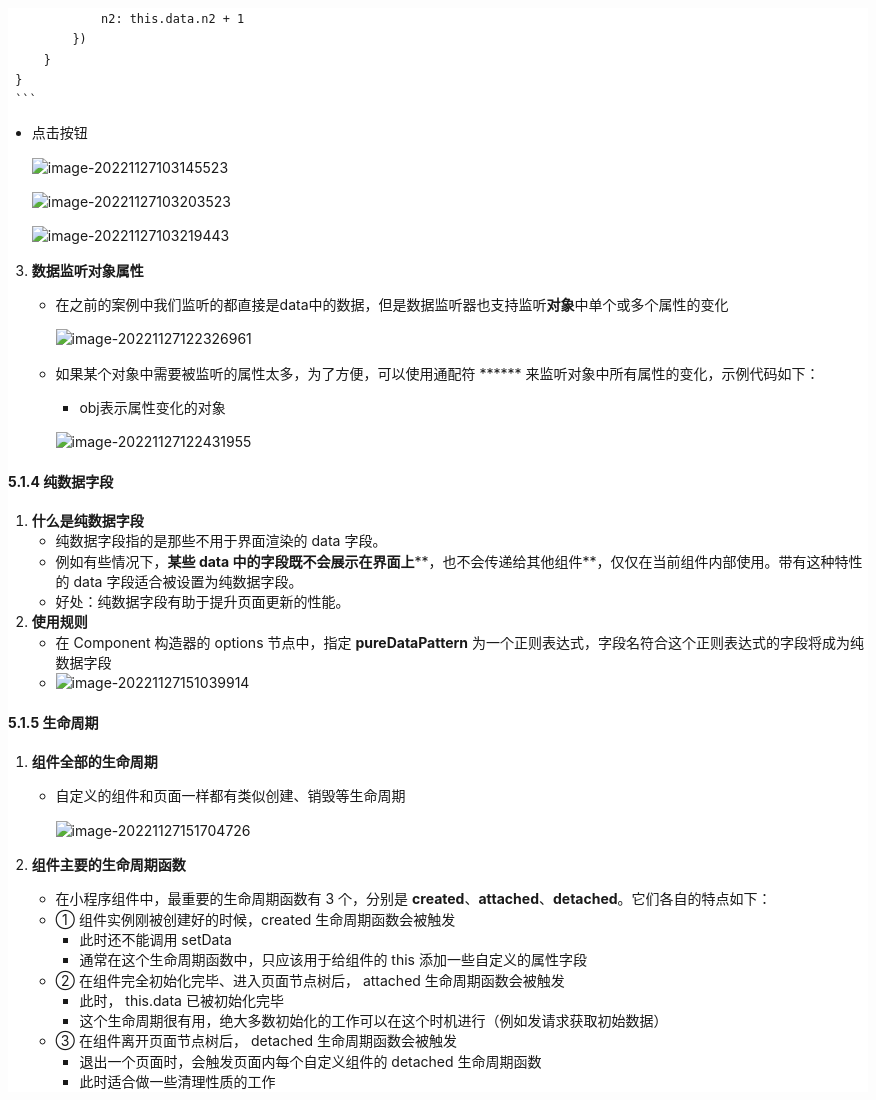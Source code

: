                  n2: this.data.n2 + 1
             })
         }
     }
     ```

   - 点击按钮

     ![image-20221127103145523](image/image-20221127103145523.png)

     ![image-20221127103203523](image/image-20221127103203523.png)

     ![image-20221127103219443](image/image-20221127103219443.png)

3. **数据监听对象属性**

   - 在之前的案例中我们监听的都直接是data中的数据，但是数据监听器也支持监听**对象**中单个或多个属性的变化

     ![image-20221127122326961](image/image-20221127122326961.png)

   - 如果某个对象中需要被监听的属性太多，为了方便，可以使用通配符 ****** 来监听对象中所有属性的变化，示例代码如下：

     - obj表示属性变化的对象

     ![image-20221127122431955](image/image-20221127122431955.png)

#### 5.1.4 纯数据字段

1. **什么是纯数据字段**
   - 纯数据字段指的是那些不用于界面渲染的 data 字段。
   - 例如有些情况下，**某些 data 中的字段既不会展示在界面上****，也不会传递给其他组件**，仅仅在当前组件内部使用。带有这种特性的 data 字段适合被设置为纯数据字段。
   - 好处：纯数据字段有助于提升页面更新的性能。
2. **使用规则**
   - 在 Component 构造器的 options 节点中，指定 **pureDataPattern** 为一个正则表达式，字段名符合这个正则表达式的字段将成为纯数据字段
   - ![image-20221127151039914](image/image-20221127151039914.png)

#### 5.1.5 生命周期

1. **组件全部的生命周期**

   - 自定义的组件和页面一样都有类似创建、销毁等生命周期

     ![image-20221127151704726](image/image-20221127151704726.png)

2. **组件主要的生命周期函数**

   - 在小程序组件中，最重要的生命周期函数有 3 个，分别是 **created**、**attached**、**detached**。它们各自的特点如下：
   - ① 组件实例刚被创建好的时候，created 生命周期函数会被触发
     -  此时还不能调用 setData
     - 通常在这个生命周期函数中，只应该用于给组件的 this 添加一些自定义的属性字段
   - ② 在组件完全初始化完毕、进入页面节点树后， attached 生命周期函数会被触发
     - 此时， this.data 已被初始化完毕
     - 这个生命周期很有用，绝大多数初始化的工作可以在这个时机进行（例如发请求获取初始数据）
   - ③ 在组件离开页面节点树后， detached 生命周期函数会被触发
     - 退出一个页面时，会触发页面内每个自定义组件的 detached 生命周期函数
     - 此时适合做一些清理性质的工作
